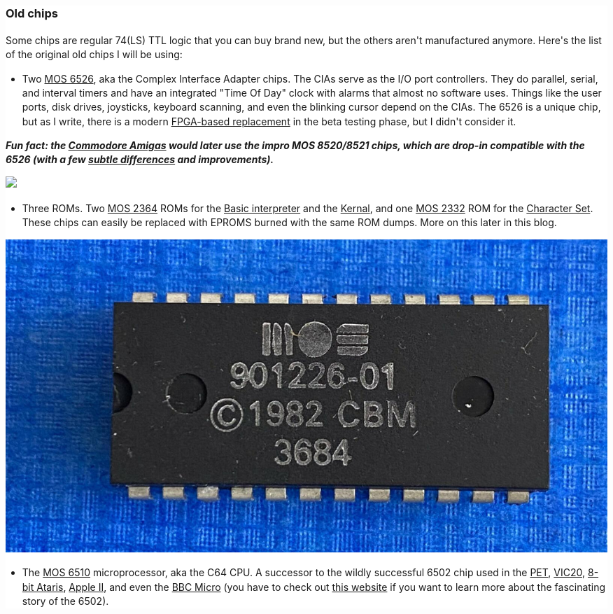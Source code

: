 ### Old chips

Some chips are regular 74(LS) TTL logic that you can buy brand new, but the others aren't manufactured anymore. Here's the list of the original old chips I will be using:

* Two [MOS 6526](http://archive.6502.org/datasheets/mos_6526_cia_recreated.pdf), aka the Complex Interface Adapter chips. The CIAs serve as the I/O port controllers. They do parallel, serial, and interval timers and have an integrated "Time Of Day" clock with alarms that almost no software uses. Things like the user ports, disk drives, joysticks, keyboard scanning, and even the blinking cursor depend on the CIAs. The 6526 is a unique chip, but as I write, there is a modern [FPGA-based replacement](https://1nt3r.net/j-cia/) in the beta testing phase, but I didn't consider it.

***Fun fact: the [Commodore Amigas](https://en.wikipedia.org/wiki/Amiga) would later use the impro MOS 8520/8521 chips, which are drop-in compatible with the 6526 (with a few [subtle differences](https://www.lemon64.com/forum/viewtopic.php?t=73742&sid=06f0e0107f7e70eb29eecf33e0ed9fc9) and improvements).***

![](https://upload.wikimedia.org/wikipedia/commons/7/76/CIA_MOS_6526A.jpg)

* Three ROMs. Two [MOS 2364](http://archive.6502.org/datasheets/mos_2364_rom_feb_1980.pdf) ROMs for the [Basic interpreter](https://www.c64-wiki.com/wiki/BASIC-ROM) and the [Kernal](https://www.c64-wiki.com/wiki/Kernal), and one [MOS 2332](http://archive.6502.org/datasheets/mos_2332_rom_feb_1980.pdf) ROM for the [Character Set](https://www.c64-wiki.com/wiki/Character_set). These chips can easily be replaced with EPROMS burned with the same ROM dumps. More on this later in this blog.

![](/assets/c64charrom.jpg?raw=true)

* The [MOS 6510](http://archive.6502.org/datasheets/mos_6510_mpu.pdf) microprocessor, aka the C64 CPU. A successor to the wildly successful 6502 chip used in the [PET](https://en.wikipedia.org/wiki/Commodore_PET), [VIC20](https://en.wikipedia.org/wiki/VIC-20), [8-bit Ataris](https://en.wikipedia.org/wiki/Atari_8-bit_family), [Apple II](https://en.wikipedia.org/wiki/Apple_II), and even the [BBC Micro](https://en.wikipedia.org/wiki/BBC_Micro) (you have to check out [this website](https://www.team6502.org/) if you want to learn more about the fascinating story of the 6502).
